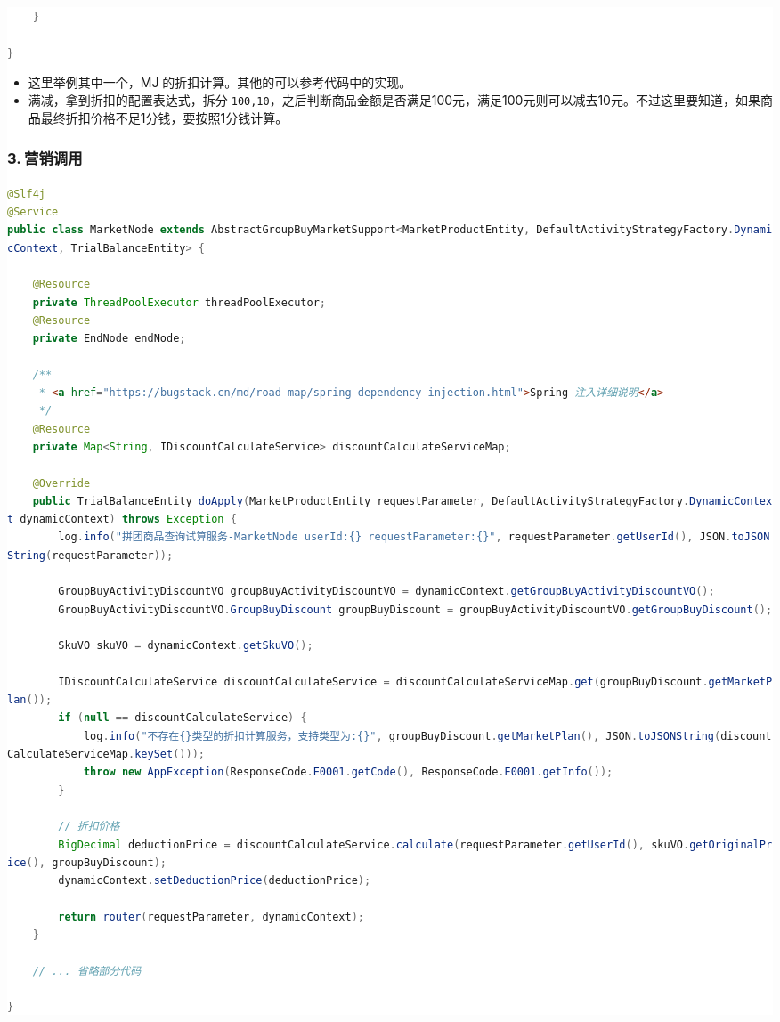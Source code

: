 ```java
    }

}
```

- 这里举例其中一个，MJ 的折扣计算。其他的可以参考代码中的实现。
- 满减，拿到折扣的配置表达式，拆分 `100,10`，之后判断商品金额是否满足100元，满足100元则可以减去10元。不过这里要知道，如果商品最终折扣价格不足1分钱，要按照1分钱计算。

### 3. 营销调用

```java
@Slf4j
@Service
public class MarketNode extends AbstractGroupBuyMarketSupport<MarketProductEntity, DefaultActivityStrategyFactory.DynamicContext, TrialBalanceEntity> {

    @Resource
    private ThreadPoolExecutor threadPoolExecutor;
    @Resource
    private EndNode endNode;

    /**
     * <a href="https://bugstack.cn/md/road-map/spring-dependency-injection.html">Spring 注入详细说明</a>
     */
    @Resource
    private Map<String, IDiscountCalculateService> discountCalculateServiceMap;

    @Override
    public TrialBalanceEntity doApply(MarketProductEntity requestParameter, DefaultActivityStrategyFactory.DynamicContext dynamicContext) throws Exception {
        log.info("拼团商品查询试算服务-MarketNode userId:{} requestParameter:{}", requestParameter.getUserId(), JSON.toJSONString(requestParameter));

        GroupBuyActivityDiscountVO groupBuyActivityDiscountVO = dynamicContext.getGroupBuyActivityDiscountVO();
        GroupBuyActivityDiscountVO.GroupBuyDiscount groupBuyDiscount = groupBuyActivityDiscountVO.getGroupBuyDiscount();

        SkuVO skuVO = dynamicContext.getSkuVO();

        IDiscountCalculateService discountCalculateService = discountCalculateServiceMap.get(groupBuyDiscount.getMarketPlan());
        if (null == discountCalculateService) {
            log.info("不存在{}类型的折扣计算服务，支持类型为:{}", groupBuyDiscount.getMarketPlan(), JSON.toJSONString(discountCalculateServiceMap.keySet()));
            throw new AppException(ResponseCode.E0001.getCode(), ResponseCode.E0001.getInfo());
        }

        // 折扣价格
        BigDecimal deductionPrice = discountCalculateService.calculate(requestParameter.getUserId(), skuVO.getOriginalPrice(), groupBuyDiscount);
        dynamicContext.setDeductionPrice(deductionPrice);

        return router(requestParameter, dynamicContext);
    }
    
    // ... 省略部分代码

}
```
